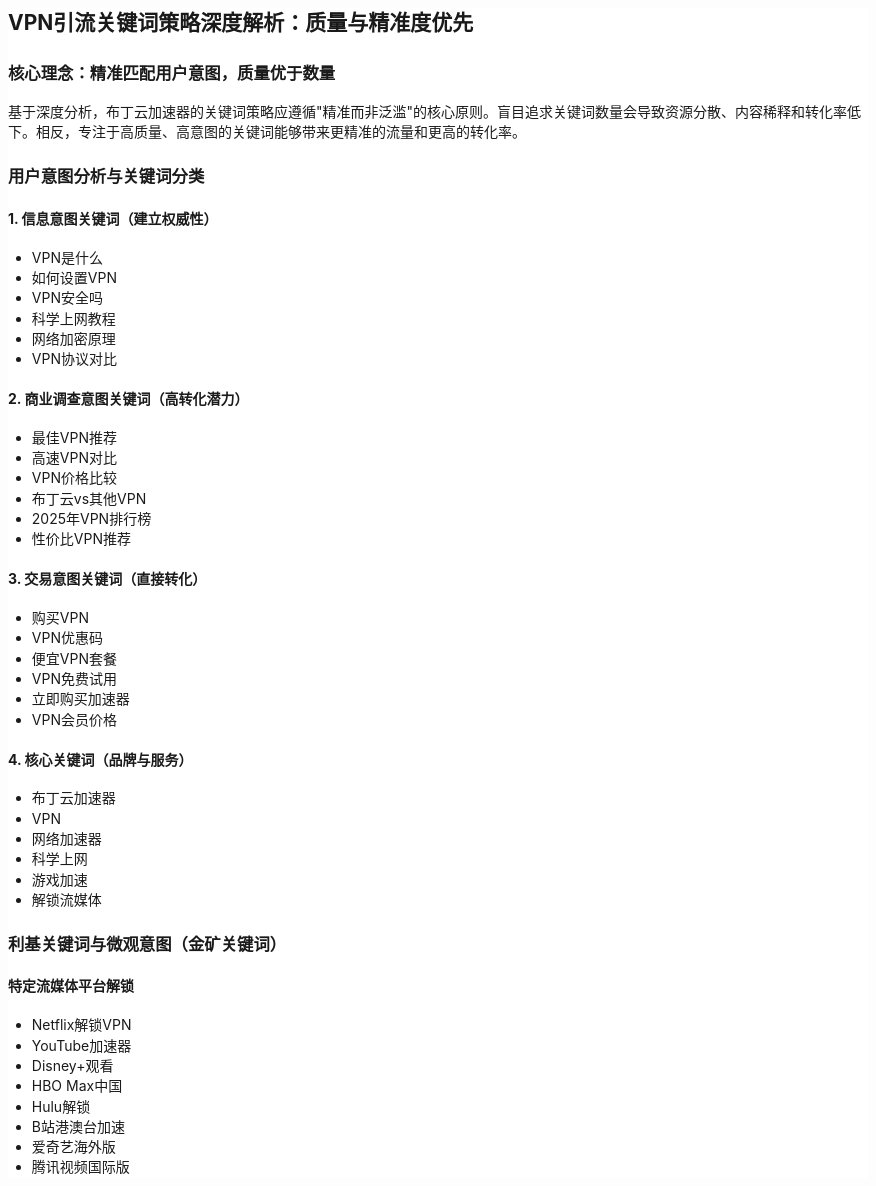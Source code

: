 ## VPN引流关键词策略深度解析：质量与精准度优先

### 核心理念：精准匹配用户意图，质量优于数量

基于深度分析，布丁云加速器的关键词策略应遵循"精准而非泛滥"的核心原则。盲目追求关键词数量会导致资源分散、内容稀释和转化率低下。相反，专注于高质量、高意图的关键词能够带来更精准的流量和更高的转化率。

### 用户意图分析与关键词分类

#### 1. 信息意图关键词（建立权威性）
- VPN是什么
- 如何设置VPN
- VPN安全吗
- 科学上网教程
- 网络加密原理
- VPN协议对比

#### 2. 商业调查意图关键词（高转化潜力）
- 最佳VPN推荐
- 高速VPN对比
- VPN价格比较
- 布丁云vs其他VPN
- 2025年VPN排行榜
- 性价比VPN推荐

#### 3. 交易意图关键词（直接转化）
- 购买VPN
- VPN优惠码
- 便宜VPN套餐
- VPN免费试用
- 立即购买加速器
- VPN会员价格

#### 4. 核心关键词（品牌与服务）
- 布丁云加速器
- VPN
- 网络加速器
- 科学上网
- 游戏加速
- 解锁流媒体

### 利基关键词与微观意图（金矿关键词）

#### 特定流媒体平台解锁
- Netflix解锁VPN
- YouTube加速器
- Disney+观看
- HBO Max中国
- Hulu解锁
- B站港澳台加速
- 爱奇艺海外版
- 腾讯视频国际版
